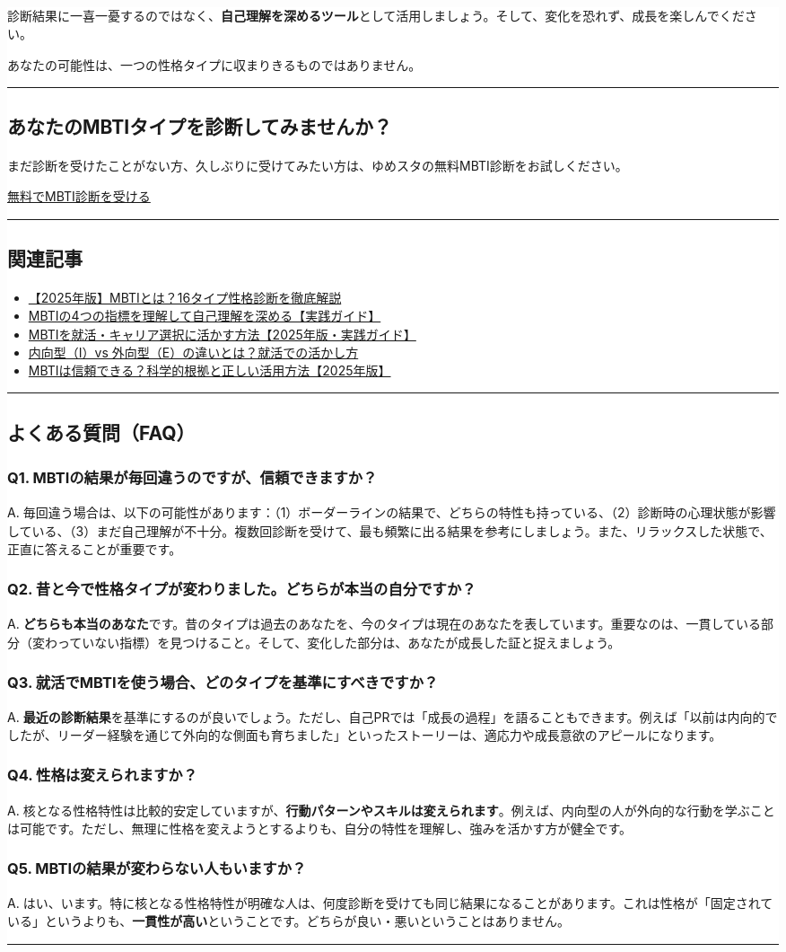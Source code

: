 診断結果に一喜一憂するのではなく、**自己理解を深めるツール**として活用しましょう。そして、変化を恐れず、成長を楽しんでください。

あなたの可能性は、一つの性格タイプに収まりきるものではありません。

---

## あなたのMBTIタイプを診断してみませんか？

まだ診断を受けたことがない方、久しぶりに受けてみたい方は、ゆめスタの無料MBTI診断をお試しください。

[無料でMBTI診断を受ける](/)

---

## 関連記事

- [【2025年版】MBTIとは？16タイプ性格診断を徹底解説](/blog/basics/what-is-mbti)
- [MBTIの4つの指標を理解して自己理解を深める【実践ガイド】](/blog/basics/mbti-four-indicators)
- [MBTIを就活・キャリア選択に活かす方法【2025年版・実践ガイド】](/blog/basics/mbti-career-application)
- [内向型（I）vs 外向型（E）の違いとは？就活での活かし方](/blog/basics/introvert-vs-extrovert)
- [MBTIは信頼できる？科学的根拠と正しい活用方法【2025年版】](/blog/basics/mbti-reliability)

---

## よくある質問（FAQ）

### Q1. MBTIの結果が毎回違うのですが、信頼できますか？

A. 毎回違う場合は、以下の可能性があります：（1）ボーダーラインの結果で、どちらの特性も持っている、（2）診断時の心理状態が影響している、（3）まだ自己理解が不十分。複数回診断を受けて、最も頻繁に出る結果を参考にしましょう。また、リラックスした状態で、正直に答えることが重要です。

### Q2. 昔と今で性格タイプが変わりました。どちらが本当の自分ですか？

A. **どちらも本当のあなた**です。昔のタイプは過去のあなたを、今のタイプは現在のあなたを表しています。重要なのは、一貫している部分（変わっていない指標）を見つけること。そして、変化した部分は、あなたが成長した証と捉えましょう。

### Q3. 就活でMBTIを使う場合、どのタイプを基準にすべきですか？

A. **最近の診断結果**を基準にするのが良いでしょう。ただし、自己PRでは「成長の過程」を語ることもできます。例えば「以前は内向的でしたが、リーダー経験を通じて外向的な側面も育ちました」といったストーリーは、適応力や成長意欲のアピールになります。

### Q4. 性格は変えられますか？

A. 核となる性格特性は比較的安定していますが、**行動パターンやスキルは変えられます**。例えば、内向型の人が外向的な行動を学ぶことは可能です。ただし、無理に性格を変えようとするよりも、自分の特性を理解し、強みを活かす方が健全です。

### Q5. MBTIの結果が変わらない人もいますか？

A. はい、います。特に核となる性格特性が明確な人は、何度診断を受けても同じ結果になることがあります。これは性格が「固定されている」というよりも、**一貫性が高い**ということです。どちらが良い・悪いということはありません。

---
